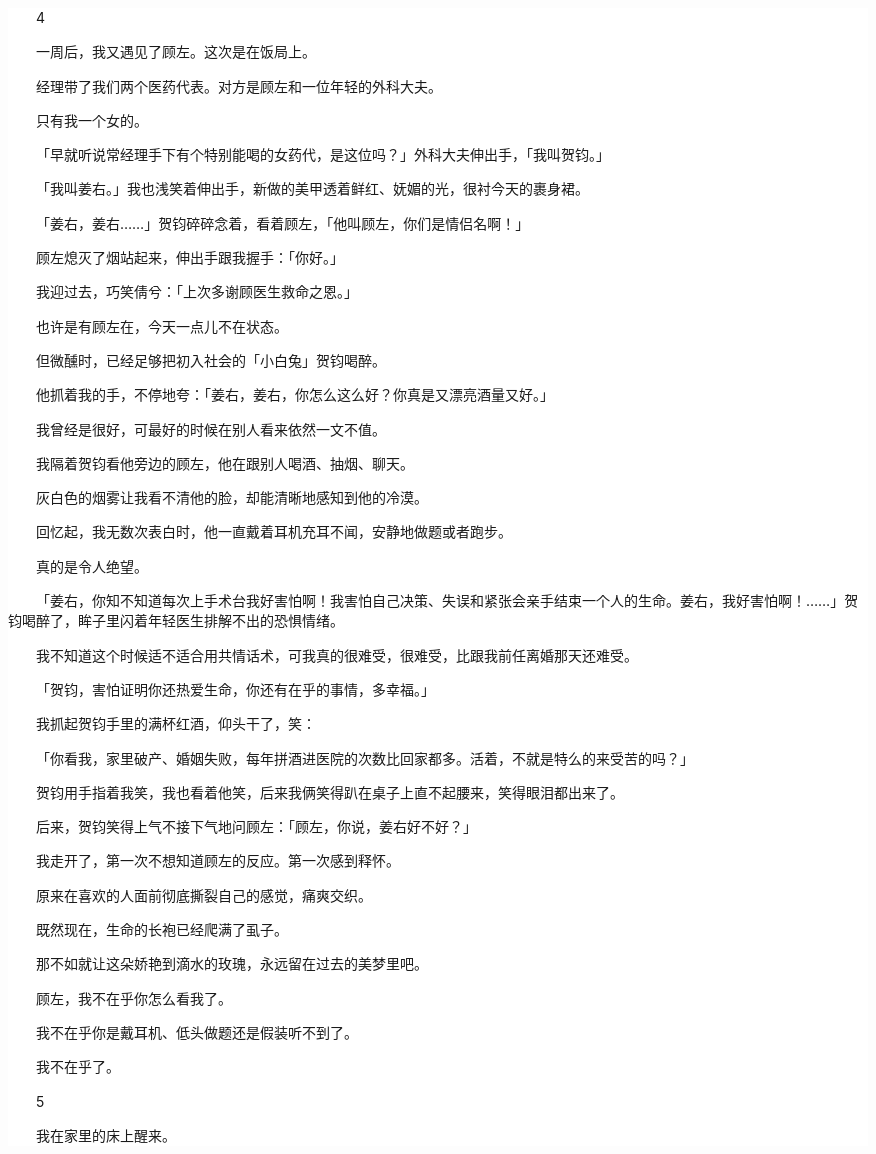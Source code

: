 &emsp;&emsp;4  
  
&emsp;&emsp;一周后，我又遇见了顾左。这次是在饭局上。  
  
&emsp;&emsp;经理带了我们两个医药代表。对方是顾左和一位年轻的外科大夫。  
  
&emsp;&emsp;只有我一个女的。  
  
&emsp;&emsp;「早就听说常经理手下有个特别能喝的女药代，是这位吗？」外科大夫伸出手，「我叫贺钧。」  
  
&emsp;&emsp;「我叫姜右。」我也浅笑着伸出手，新做的美甲透着鲜红、妩媚的光，很衬今天的裹身裙。  
  
&emsp;&emsp;「姜右，姜右……」贺钧碎碎念着，看着顾左，「他叫顾左，你们是情侣名啊！」  
  
&emsp;&emsp;顾左熄灭了烟站起来，伸出手跟我握手：「你好。」  
  
&emsp;&emsp;我迎过去，巧笑倩兮：「上次多谢顾医生救命之恩。」  
  
&emsp;&emsp;也许是有顾左在，今天一点儿不在状态。  
  
&emsp;&emsp;但微醺时，已经足够把初入社会的「小白兔」贺钧喝醉。  
  
&emsp;&emsp;他抓着我的手，不停地夸：「姜右，姜右，你怎么这么好？你真是又漂亮酒量又好。」  
  
&emsp;&emsp;我曾经是很好，可最好的时候在别人看来依然一文不值。  
  
&emsp;&emsp;我隔着贺钧看他旁边的顾左，他在跟别人喝酒、抽烟、聊天。  
  
&emsp;&emsp;灰白色的烟雾让我看不清他的脸，却能清晰地感知到他的冷漠。  
  
&emsp;&emsp;回忆起，我无数次表白时，他一直戴着耳机充耳不闻，安静地做题或者跑步。  
  
&emsp;&emsp;真的是令人绝望。  
  
&emsp;&emsp;「姜右，你知不知道每次上手术台我好害怕啊！我害怕自己决策、失误和紧张会亲手结束一个人的生命。姜右，我好害怕啊！……」贺钧喝醉了，眸子里闪着年轻医生排解不出的恐惧情绪。  
  
&emsp;&emsp;我不知道这个时候适不适合用共情话术，可我真的很难受，很难受，比跟我前任离婚那天还难受。  
  
&emsp;&emsp;「贺钧，害怕证明你还热爱生命，你还有在乎的事情，多幸福。」  
  
&emsp;&emsp;我抓起贺钧手里的满杯红酒，仰头干了，笑：  
  
&emsp;&emsp;「你看我，家里破产、婚姻失败，每年拼酒进医院的次数比回家都多。活着，不就是特么的来受苦的吗？」  
  
&emsp;&emsp;贺钧用手指着我笑，我也看着他笑，后来我俩笑得趴在桌子上直不起腰来，笑得眼泪都出来了。  
  
&emsp;&emsp;后来，贺钧笑得上气不接下气地问顾左：「顾左，你说，姜右好不好？」  
  
&emsp;&emsp;我走开了，第一次不想知道顾左的反应。第一次感到释怀。  
  
&emsp;&emsp;原来在喜欢的人面前彻底撕裂自己的感觉，痛爽交织。  
  
&emsp;&emsp;既然现在，生命的长袍已经爬满了虱子。  
  
&emsp;&emsp;那不如就让这朵娇艳到滴水的玫瑰，永远留在过去的美梦里吧。  
  
&emsp;&emsp;顾左，我不在乎你怎么看我了。  
  
&emsp;&emsp;我不在乎你是戴耳机、低头做题还是假装听不到了。  
  
&emsp;&emsp;我不在乎了。  
  
&emsp;&emsp;5  
  
&emsp;&emsp;我在家里的床上醒来。  
  